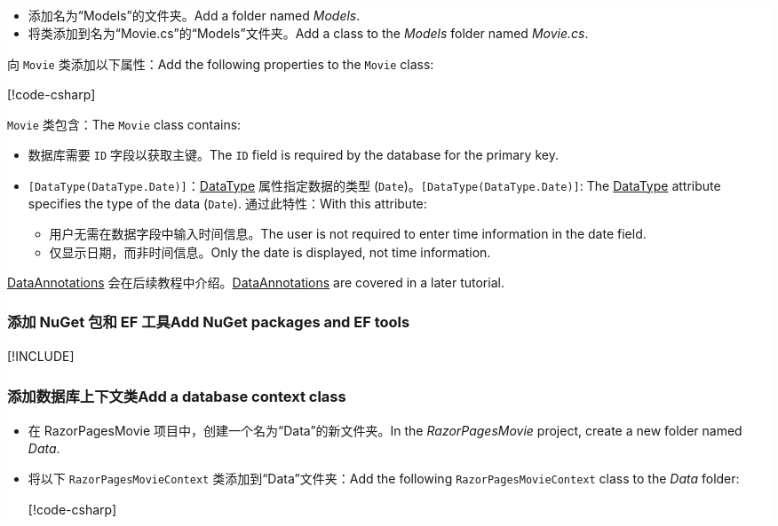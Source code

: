 * <span data-ttu-id="7b352-315">添加名为“Models”的文件夹。</span><span class="sxs-lookup"><span data-stu-id="7b352-315">Add a folder named *Models*.</span></span>
* <span data-ttu-id="7b352-316">将类添加到名为“Movie.cs”的“Models”文件夹。</span><span class="sxs-lookup"><span data-stu-id="7b352-316">Add a class to the *Models* folder named *Movie.cs*.</span></span>

<span data-ttu-id="7b352-317">向 `Movie` 类添加以下属性：</span><span class="sxs-lookup"><span data-stu-id="7b352-317">Add the following properties to the `Movie` class:</span></span>

[!code-csharp[](~/tutorials/razor-pages/razor-pages-start/sample/RazorPagesMovie22/Models/Movie.cs?name=snippet1)]

<span data-ttu-id="7b352-318">`Movie` 类包含：</span><span class="sxs-lookup"><span data-stu-id="7b352-318">The `Movie` class contains:</span></span>

* <span data-ttu-id="7b352-319">数据库需要 `ID` 字段以获取主键。</span><span class="sxs-lookup"><span data-stu-id="7b352-319">The `ID` field is required by the database for the primary key.</span></span>
* <span data-ttu-id="7b352-320">`[DataType(DataType.Date)]`：[DataType](xref:System.ComponentModel.DataAnnotations.DataTypeAttribute) 属性指定数据的类型 (`Date`)。</span><span class="sxs-lookup"><span data-stu-id="7b352-320">`[DataType(DataType.Date)]`: The [DataType](xref:System.ComponentModel.DataAnnotations.DataTypeAttribute) attribute specifies the type of the data (`Date`).</span></span> <span data-ttu-id="7b352-321">通过此特性：</span><span class="sxs-lookup"><span data-stu-id="7b352-321">With this attribute:</span></span>

  * <span data-ttu-id="7b352-322">用户无需在数据字段中输入时间信息。</span><span class="sxs-lookup"><span data-stu-id="7b352-322">The user is not required to enter time information in the date field.</span></span>
  * <span data-ttu-id="7b352-323">仅显示日期，而非时间信息。</span><span class="sxs-lookup"><span data-stu-id="7b352-323">Only the date is displayed, not time information.</span></span>

<span data-ttu-id="7b352-324">[DataAnnotations](xref:System.ComponentModel.DataAnnotations) 会在后续教程中介绍。</span><span class="sxs-lookup"><span data-stu-id="7b352-324">[DataAnnotations](xref:System.ComponentModel.DataAnnotations) are covered in a later tutorial.</span></span>

<a name="dc"></a>

### <a name="add-nuget-packages-and-ef-tools"></a><span data-ttu-id="7b352-325">添加 NuGet 包和 EF 工具</span><span class="sxs-lookup"><span data-stu-id="7b352-325">Add NuGet packages and EF tools</span></span>

[!INCLUDE[](~/includes/add-EF-NuGet-SQLite-CLI.md)]

### <a name="add-a-database-context-class"></a><span data-ttu-id="7b352-326">添加数据库上下文类</span><span class="sxs-lookup"><span data-stu-id="7b352-326">Add a database context class</span></span>

* <span data-ttu-id="7b352-327">在 RazorPagesMovie 项目中，创建一个名为“Data”的新文件夹。</span><span class="sxs-lookup"><span data-stu-id="7b352-327">In the *RazorPagesMovie* project, create a new folder named *Data*.</span></span>
* <span data-ttu-id="7b352-328">将以下 `RazorPagesMovieContext` 类添加到“Data”文件夹：</span><span class="sxs-lookup"><span data-stu-id="7b352-328">Add the following `RazorPagesMovieContext` class to the *Data* folder:</span></span>

  [!code-csharp[](~/tutorials/razor-pages/razor-pages-start/sample/RazorPagesMovie30/Data/RazorPagesMovieContext.cs)]
